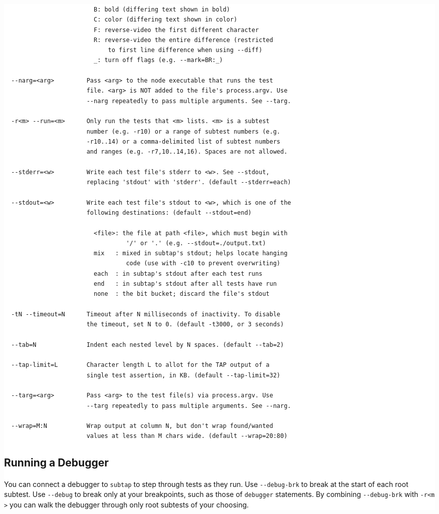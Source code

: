 ```
                         B: bold (differing text shown in bold)
                         C: color (differing text shown in color)
                         F: reverse-video the first different character
                         R: reverse-video the entire difference (restricted
                             to first line difference when using --diff)
                         _: turn off flags (e.g. --mark=BR:_)

  --narg=<arg>         Pass <arg> to the node executable that runs the test
                       file. <arg> is NOT added to the file's process.argv. Use
                       --narg repeatedly to pass multiple arguments. See --targ.

  -r<m> --run=<m>      Only run the tests that <m> lists. <m> is a subtest
                       number (e.g. -r10) or a range of subtest numbers (e.g.
                       -r10..14) or a comma-delimited list of subtest numbers
                       and ranges (e.g. -r7,10..14,16). Spaces are not allowed.

  --stderr=<w>         Write each test file's stderr to <w>. See --stdout,
                       replacing 'stdout' with 'stderr'. (default --stderr=each)

  --stdout=<w>         Write each test file's stdout to <w>, which is one of the
                       following destinations: (default --stdout=end)
                       
                         <file>: the file at path <file>, which must begin with
                                  '/' or '.' (e.g. --stdout=./output.txt)
                         mix   : mixed in subtap's stdout; helps locate hanging
                                  code (use with -c10 to prevent overwriting)
                         each  : in subtap's stdout after each test runs
                         end   : in subtap's stdout after all tests have run
                         none  : the bit bucket; discard the file's stdout

  -tN --timeout=N      Timeout after N milliseconds of inactivity. To disable
                       the timeout, set N to 0. (default -t3000, or 3 seconds)

  --tab=N              Indent each nested level by N spaces. (default --tab=2)

  --tap-limit=L        Character length L to allot for the TAP output of a
                       single test assertion, in KB. (default --tap-limit=32)

  --targ=<arg>         Pass <arg> to the test file(s) via process.argv. Use
                       --targ repeatedly to pass multiple arguments. See --narg.

  --wrap=M:N           Wrap output at column N, but don't wrap found/wanted
                       values at less than M chars wide. (default --wrap=20:80)
```

## Running a Debugger

You can connect a debugger to `subtap` to step through tests as they run. Use `--debug-brk` to break at the start of each root subtest. Use `--debug` to break only at your breakpoints, such as those of `debugger` statements. By combining `--debug-brk` with `-r<m>` you can walk the debugger through only root subtests of your choosing.
